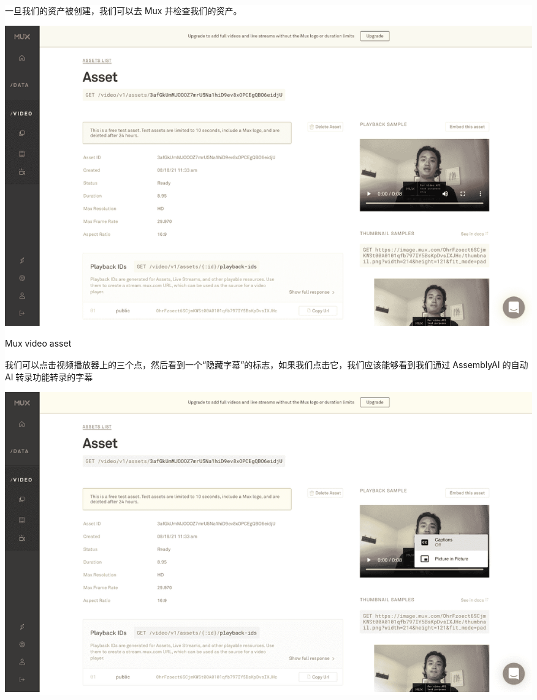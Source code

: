 一旦我们的资产被创建，我们可以去 Mux 并检查我们的资产。

![](img/a2d79f21ad6a5c00f78b8a822d9565ed.png)

Mux video asset

我们可以点击视频播放器上的三个点，然后看到一个“隐藏字幕”的标志，如果我们点击它，我们应该能够看到我们通过 AssemblyAI 的自动 AI 转录功能转录的字幕

![](img/c4b75658d78d86ff46e7d1ae089d33ee.png)

